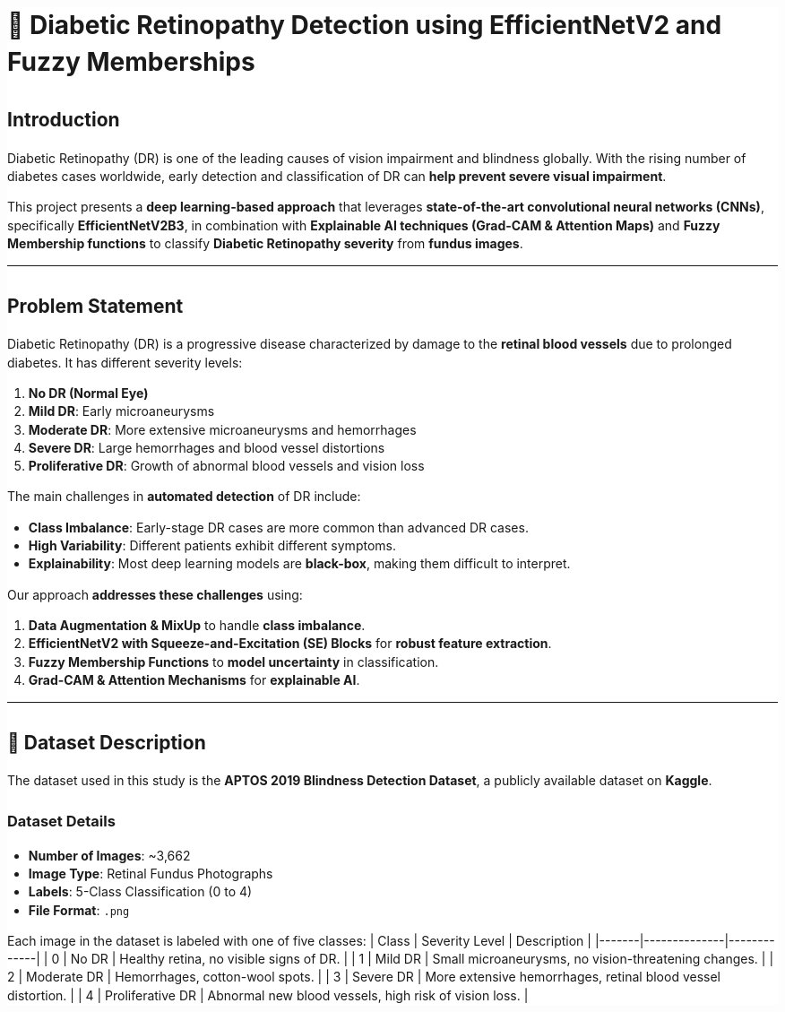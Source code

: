 # 🏥 Diabetic Retinopathy Detection using EfficientNetV2 and Fuzzy Memberships

## **Introduction**
Diabetic Retinopathy (DR) is one of the leading causes of vision impairment and blindness globally. With the rising number of diabetes cases worldwide, early detection and classification of DR can **help prevent severe visual impairment**. 

This project presents a **deep learning-based approach** that leverages **state-of-the-art convolutional neural networks (CNNs)**, specifically **EfficientNetV2B3**, in combination with **Explainable AI techniques (Grad-CAM & Attention Maps)** and **Fuzzy Membership functions** to classify **Diabetic Retinopathy severity** from **fundus images**.

---

## **Problem Statement**
Diabetic Retinopathy (DR) is a progressive disease characterized by damage to the **retinal blood vessels** due to prolonged diabetes. It has different severity levels:

1. **No DR (Normal Eye)**
2. **Mild DR**: Early microaneurysms
3. **Moderate DR**: More extensive microaneurysms and hemorrhages
4. **Severe DR**: Large hemorrhages and blood vessel distortions
5. **Proliferative DR**: Growth of abnormal blood vessels and vision loss

The main challenges in **automated detection** of DR include:
- **Class Imbalance**: Early-stage DR cases are more common than advanced DR cases.
- **High Variability**: Different patients exhibit different symptoms.
- **Explainability**: Most deep learning models are **black-box**, making them difficult to interpret.

Our approach **addresses these challenges** using:
1. **Data Augmentation & MixUp** to handle **class imbalance**.
2. **EfficientNetV2 with Squeeze-and-Excitation (SE) Blocks** for **robust feature extraction**.
3. **Fuzzy Membership Functions** to **model uncertainty** in classification.
4. **Grad-CAM & Attention Mechanisms** for **explainable AI**.

---

## 📂 **Dataset Description**
The dataset used in this study is the **APTOS 2019 Blindness Detection Dataset**, a publicly available dataset on **Kaggle**.

### **Dataset Details**
- **Number of Images**: ~3,662
- **Image Type**: Retinal Fundus Photographs
- **Labels**: 5-Class Classification (0 to 4)
- **File Format**: `.png`

Each image in the dataset is labeled with one of five classes:
| Class | Severity Level | Description |
|-------|--------------|-------------|
| 0 | No DR | Healthy retina, no visible signs of DR. |
| 1 | Mild DR | Small microaneurysms, no vision-threatening changes. |
| 2 | Moderate DR | Hemorrhages, cotton-wool spots. |
| 3 | Severe DR | More extensive hemorrhages, retinal blood vessel distortion. |
| 4 | Proliferative DR | Abnormal new blood vessels, high risk of vision loss. |
